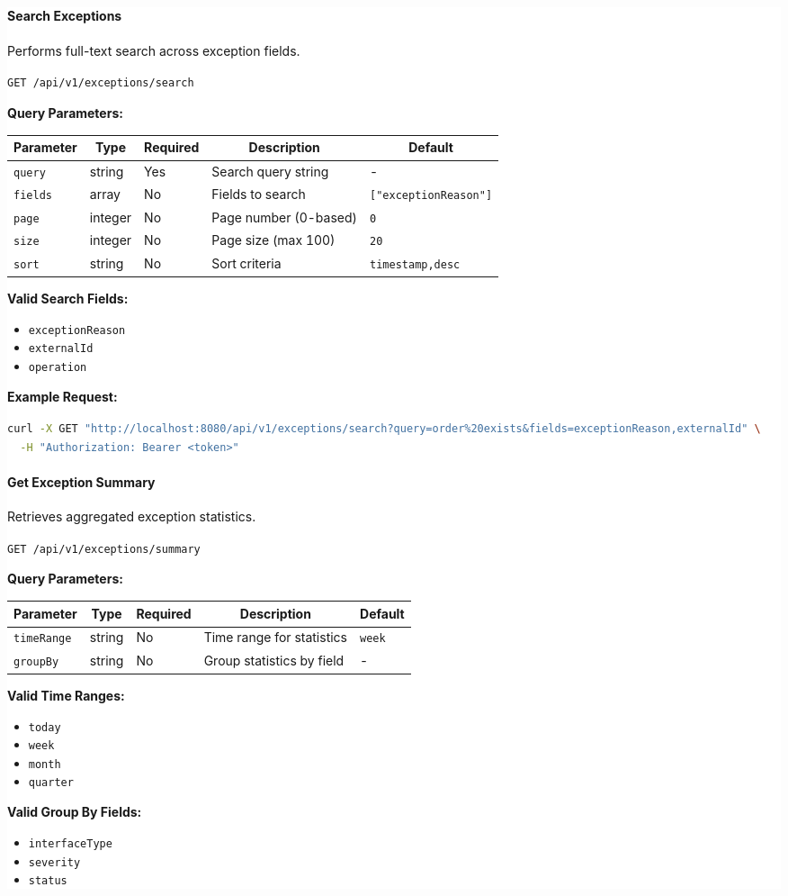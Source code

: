 #### Search Exceptions

Performs full-text search across exception fields.

```http
GET /api/v1/exceptions/search
```

**Query Parameters:**

| Parameter | Type | Required | Description | Default |
|-----------|------|----------|-------------|---------|
| `query` | string | Yes | Search query string | - |
| `fields` | array | No | Fields to search | `["exceptionReason"]` |
| `page` | integer | No | Page number (0-based) | `0` |
| `size` | integer | No | Page size (max 100) | `20` |
| `sort` | string | No | Sort criteria | `timestamp,desc` |

**Valid Search Fields:**
- `exceptionReason`
- `externalId`
- `operation`

**Example Request:**

```bash
curl -X GET "http://localhost:8080/api/v1/exceptions/search?query=order%20exists&fields=exceptionReason,externalId" \
  -H "Authorization: Bearer <token>"
```

#### Get Exception Summary

Retrieves aggregated exception statistics.

```http
GET /api/v1/exceptions/summary
```

**Query Parameters:**

| Parameter | Type | Required | Description | Default |
|-----------|------|----------|-------------|---------|
| `timeRange` | string | No | Time range for statistics | `week` |
| `groupBy` | string | No | Group statistics by field | - |

**Valid Time Ranges:**
- `today`
- `week`
- `month`
- `quarter`

**Valid Group By Fields:**
- `interfaceType`
- `severity`
- `status`
